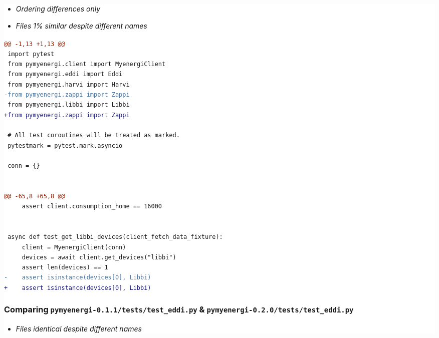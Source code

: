  * *Ordering differences only*

 * *Files 1% similar despite different names*

```diff
@@ -1,13 +1,13 @@
 import pytest
 from pymyenergi.client import MyenergiClient
 from pymyenergi.eddi import Eddi
 from pymyenergi.harvi import Harvi
-from pymyenergi.zappi import Zappi
 from pymyenergi.libbi import Libbi
+from pymyenergi.zappi import Zappi
 
 # All test coroutines will be treated as marked.
 pytestmark = pytest.mark.asyncio
 
 conn = {}
 
 
@@ -65,8 +65,8 @@
     assert client.consumption_home == 16000
 
 
 async def test_get_libbi_devices(client_fetch_data_fixture):
     client = MyenergiClient(conn)
     devices = await client.get_devices("libbi")
     assert len(devices) == 1
-    assert isinstance(devices[0], Libbi)
+    assert isinstance(devices[0], Libbi)
```

### Comparing `pymyenergi-0.1.1/tests/test_eddi.py` & `pymyenergi-0.2.0/tests/test_eddi.py`

 * *Files identical despite different names*

